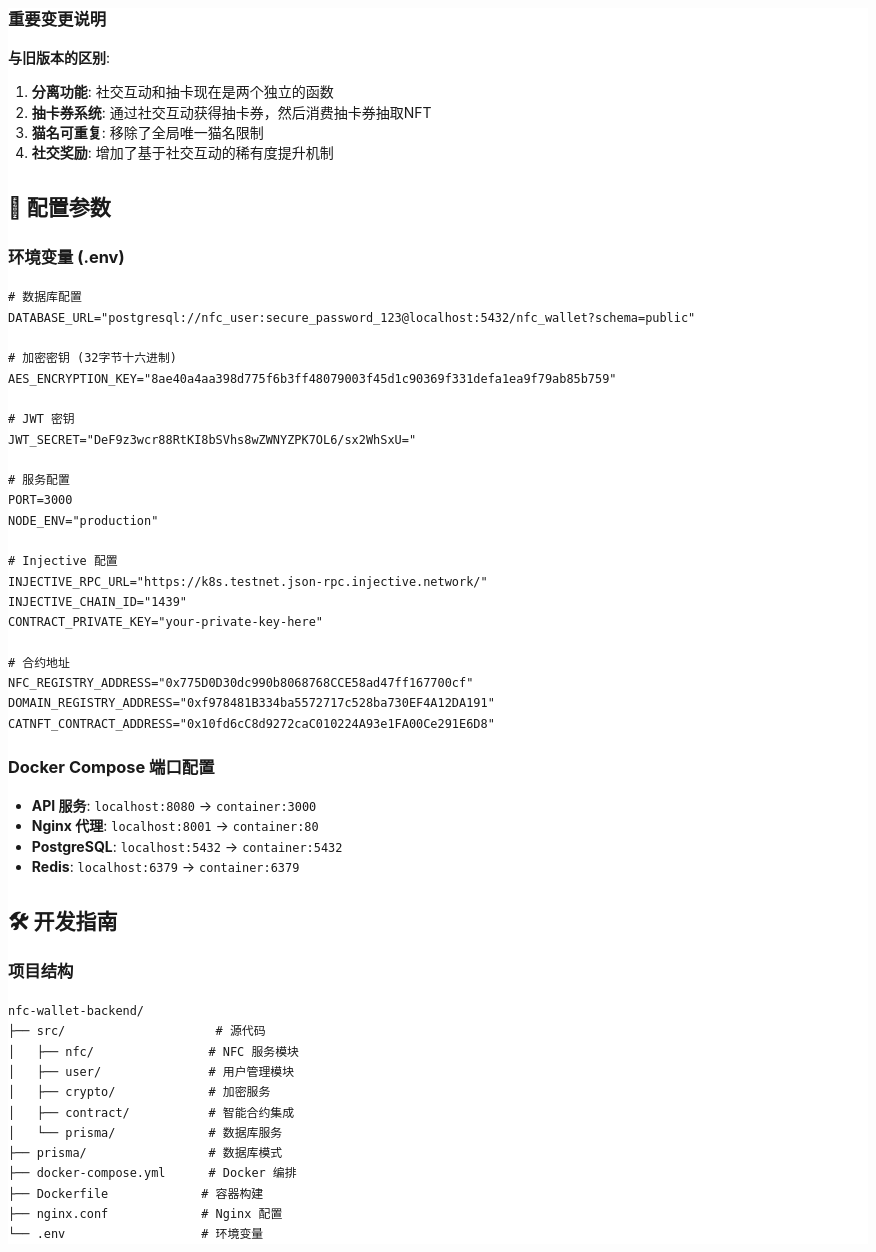 ### 重要变更说明

**与旧版本的区别**:
1. **分离功能**: 社交互动和抽卡现在是两个独立的函数
2. **抽卡券系统**: 通过社交互动获得抽卡券，然后消费抽卡券抽取NFT
3. **猫名可重复**: 移除了全局唯一猫名限制
4. **社交奖励**: 增加了基于社交互动的稀有度提升机制

## 🔧 配置参数

### 环境变量 (.env)
```env
# 数据库配置
DATABASE_URL="postgresql://nfc_user:secure_password_123@localhost:5432/nfc_wallet?schema=public"

# 加密密钥 (32字节十六进制)
AES_ENCRYPTION_KEY="8ae40a4aa398d775f6b3ff48079003f45d1c90369f331defa1ea9f79ab85b759"

# JWT 密钥
JWT_SECRET="DeF9z3wcr88RtKI8bSVhs8wZWNYZPK7OL6/sx2WhSxU="

# 服务配置
PORT=3000
NODE_ENV="production"

# Injective 配置
INJECTIVE_RPC_URL="https://k8s.testnet.json-rpc.injective.network/"
INJECTIVE_CHAIN_ID="1439"
CONTRACT_PRIVATE_KEY="your-private-key-here"

# 合约地址
NFC_REGISTRY_ADDRESS="0x775D0D30dc990b8068768CCE58ad47ff167700cf"
DOMAIN_REGISTRY_ADDRESS="0xf978481B334ba5572717c528ba730EF4A12DA191"
CATNFT_CONTRACT_ADDRESS="0x10fd6cC8d9272caC010224A93e1FA00Ce291E6D8"
```

### Docker Compose 端口配置
- **API 服务**: `localhost:8080` → `container:3000`
- **Nginx 代理**: `localhost:8001` → `container:80`
- **PostgreSQL**: `localhost:5432` → `container:5432`
- **Redis**: `localhost:6379` → `container:6379`

## 🛠️ 开发指南

### 项目结构
```
nfc-wallet-backend/
├── src/                     # 源代码
│   ├── nfc/                # NFC 服务模块
│   ├── user/               # 用户管理模块
│   ├── crypto/             # 加密服务
│   ├── contract/           # 智能合约集成
│   └── prisma/             # 数据库服务
├── prisma/                 # 数据库模式
├── docker-compose.yml      # Docker 编排
├── Dockerfile             # 容器构建
├── nginx.conf             # Nginx 配置
└── .env                   # 环境变量
```
